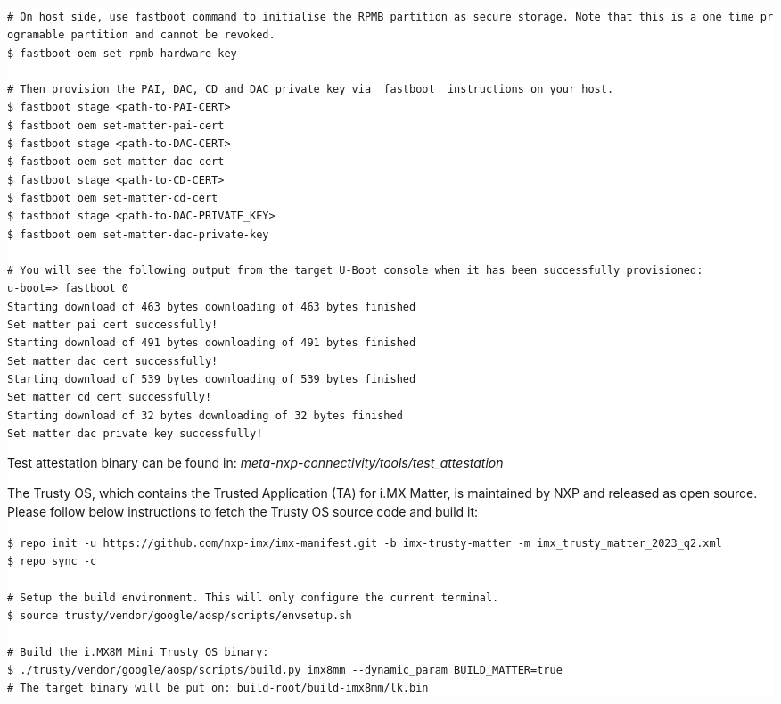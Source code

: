     # On host side, use fastboot command to initialise the RPMB partition as secure storage. Note that this is a one time programable partition and cannot be revoked.
    $ fastboot oem set-rpmb-hardware-key

    # Then provision the PAI, DAC, CD and DAC private key via _fastboot_ instructions on your host.
    $ fastboot stage <path-to-PAI-CERT>
    $ fastboot oem set-matter-pai-cert
    $ fastboot stage <path-to-DAC-CERT>
    $ fastboot oem set-matter-dac-cert
    $ fastboot stage <path-to-CD-CERT>
    $ fastboot oem set-matter-cd-cert
    $ fastboot stage <path-to-DAC-PRIVATE_KEY>
    $ fastboot oem set-matter-dac-private-key

    # You will see the following output from the target U-Boot console when it has been successfully provisioned:
    u-boot=> fastboot 0
    Starting download of 463 bytes downloading of 463 bytes finished
    Set matter pai cert successfully!
    Starting download of 491 bytes downloading of 491 bytes finished
    Set matter dac cert successfully!
    Starting download of 539 bytes downloading of 539 bytes finished
    Set matter cd cert successfully!
    Starting download of 32 bytes downloading of 32 bytes finished
    Set matter dac private key successfully!

Test attestation binary can be found in: _meta-nxp-connectivity/tools/test_attestation_

The Trusty OS, which contains the Trusted Application (TA) for i.MX Matter, is maintained by NXP and released as open source. Please follow below instructions to fetch the Trusty OS source code and build it:

    $ repo init -u https://github.com/nxp-imx/imx-manifest.git -b imx-trusty-matter -m imx_trusty_matter_2023_q2.xml
    $ repo sync -c

    # Setup the build environment. This will only configure the current terminal.
    $ source trusty/vendor/google/aosp/scripts/envsetup.sh

    # Build the i.MX8M Mini Trusty OS binary:
    $ ./trusty/vendor/google/aosp/scripts/build.py imx8mm --dynamic_param BUILD_MATTER=true
    # The target binary will be put on: build-root/build-imx8mm/lk.bin
